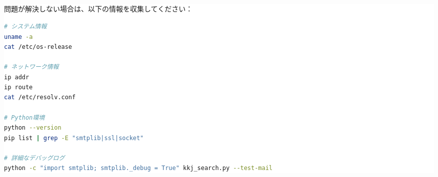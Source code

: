 問題が解決しない場合は、以下の情報を収集してください：

```bash
# システム情報
uname -a
cat /etc/os-release

# ネットワーク情報
ip addr
ip route
cat /etc/resolv.conf

# Python環境
python --version
pip list | grep -E "smtplib|ssl|socket"

# 詳細なデバッグログ
python -c "import smtplib; smtplib._debug = True" kkj_search.py --test-mail
```